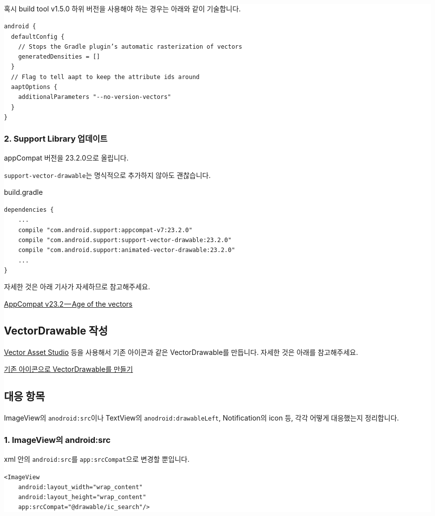 혹시 build tool v1.5.0 하위 버전을 사용해야 하는 경우는 아래와 같이 기술합니다.

```
android {
  defaultConfig {
    // Stops the Gradle plugin’s automatic rasterization of vectors
    generatedDensities = []
  }
  // Flag to tell aapt to keep the attribute ids around
  aaptOptions {
    additionalParameters "--no-version-vectors"
  }
}
```

### 2. Support Library 업데이트

appCompat 버전을 23.2.0으로 올립니다.

`support-vector-drawable`는 명식적으로 추가하지 않아도 괜찮습니다.

build.gradle

```
dependencies {
    ...
    compile "com.android.support:appcompat-v7:23.2.0"
    compile "com.android.support:support-vector-drawable:23.2.0"
    compile "com.android.support:animated-vector-drawable:23.2.0"
    ...
}
```

자세한 것은 아래 기사가 자세하므로 참고해주세요.

[AppCompat v23.2 — Age of the vectors](https://medium.com/@chrisbanes/appcompat-v23-2-age-of-the-vectors-91cbafa87c88)

## VectorDrawable 작성

[Vector Asset Studio](http://developer.android.com/intl/ja/tools/help/vector-asset-studio.html) 등을 사용해서 기존 아이콘과 같은 VectorDrawable를 만듭니다. 자세한 것은 아래를 참고해주세요.

[기존 아이콘으로 VectorDrawable를 만들기](http://qiita.com/konifar/items/a82fb45746ca6380299c)

## 대응 항목

ImageView의 `anodroid:src`이나 TextView의 `anodroid:drawableLeft`, Notification의 icon 등, 각각 어떻게 대응했는지 정리합니다.

### 1. ImageView의 android:src

xml 안의 `android:src`를 `app:srcCompat`으로 변경할 뿐입니다.

```
<ImageView
    android:layout_width="wrap_content"
    android:layout_height="wrap_content"
    app:srcCompat="@drawable/ic_search"/>
```

